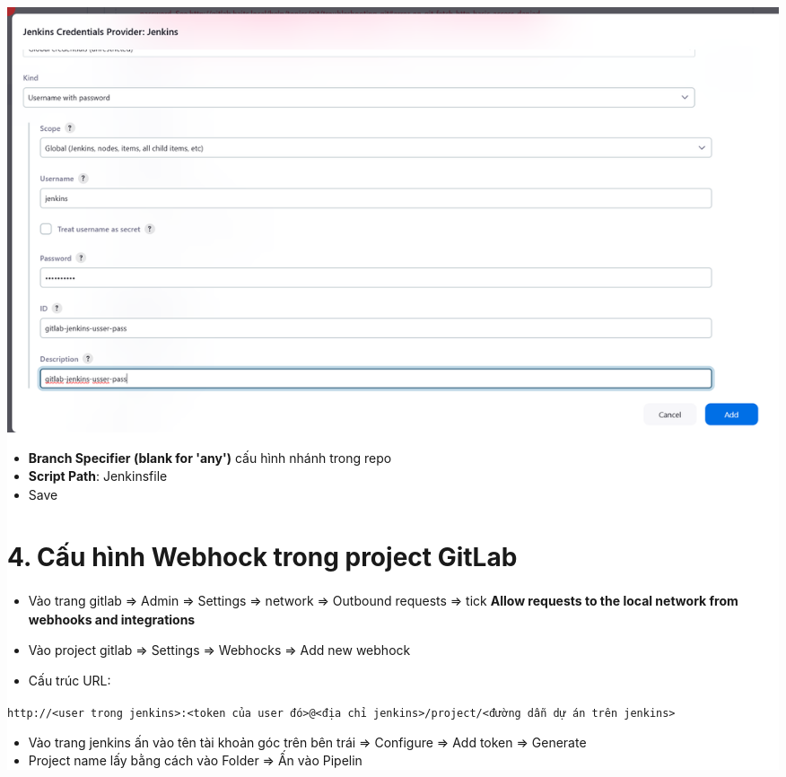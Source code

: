 ![](./image/2.11.png)
- **Branch Specifier (blank for 'any')** cấu hình nhánh trong repo
- **Script Path**: Jenkinsfile
- Save

# 4. Cấu hình Webhock trong project GitLab

- Vào trang gitlab => Admin => Settings => network => Outbound requests => tick **Allow requests to the local network from webhooks and integrations**

- Vào project gitlab => Settings => Webhocks => Add new webhock
- Cấu trúc URL:

```
http://<user trong jenkins>:<token của user đó>@<địa chỉ jenkins>/project/<đường dẫn dự án trên jenkins>
```

- Vào trang jenkins ấn vào tên tài khoản góc trên bên trái => Configure => Add token => Generate
- Project name lấy bằng cách vào Folder => Ấn vào Pipelin